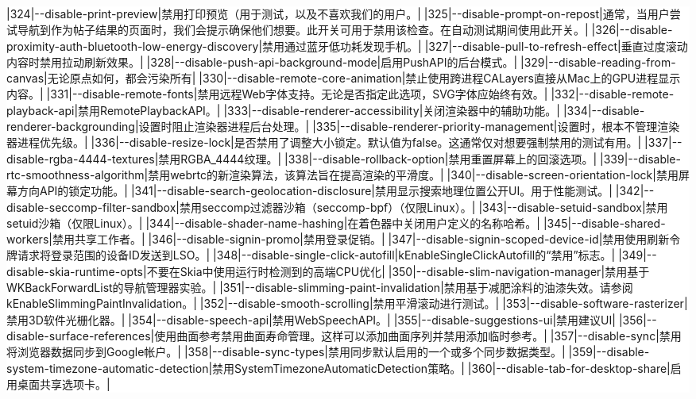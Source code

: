 |324|--disable-print-preview|禁用打印预览（用于测试，以及不喜欢我们的用户。|
|325|--disable-prompt-on-repost|通常，当用户尝试导航到作为帖子结果的页面时，我们会提示确保他们想要。此开关可用于禁用该检查。在自动测试期间使用此开关。|
|326|--disable-proximity-auth-bluetooth-low-energy-discovery|禁用通过蓝牙低功耗发现手机。|
|327|--disable-pull-to-refresh-effect|垂直过度滚动内容时禁用拉动刷新效果。|
|328|--disable-push-api-background-mode|启用PushAPI的后台模式。|
|329|--disable-reading-from-canvas|无论原点如何，都会污染所有|
|330|--disable-remote-core-animation|禁止使用跨进程CALayers直接从Mac上的GPU进程显示内容。|
|331|--disable-remote-fonts|禁用远程Web字体支持。无论是否指定此选项，SVG字体应始终有效。|
|332|--disable-remote-playback-api|禁用RemotePlaybackAPI。|
|333|--disable-renderer-accessibility|关闭渲染器中的辅助功能。|
|334|--disable-renderer-backgrounding|设置时阻止渲染器进程后台处理。|
|335|--disable-renderer-priority-management|设置时，根本不管理渲染器进程优先级。|
|336|--disable-resize-lock|是否禁用了调整大小锁定。默认值为false。这通常仅对想要强制禁用的测试有用。|
|337|--disable-rgba-4444-textures|禁用RGBA_4444纹理。|
|338|--disable-rollback-option|禁用重置屏幕上的回滚选项。|
|339|--disable-rtc-smoothness-algorithm|禁用webrtc的新渲染算法，该算法旨在提高渲染的平滑度。|
|340|--disable-screen-orientation-lock|禁用屏幕方向API的锁定功能。|
|341|--disable-search-geolocation-disclosure|禁用显示搜索地理位置公开UI。用于性能测试。|
|342|--disable-seccomp-filter-sandbox|禁用seccomp过滤器沙箱（seccomp-bpf）（仅限Linux）。|
|343|--disable-setuid-sandbox|禁用setuid沙箱（仅限Linux）。|
|344|--disable-shader-name-hashing|在着色器中关闭用户定义的名称哈希。|
|345|--disable-shared-workers|禁用共享工作者。|
|346|--disable-signin-promo|禁用登录促销。|
|347|--disable-signin-scoped-device-id|禁用使用刷新令牌请求将登录范围的设备ID发送到LSO。|
|348|--disable-single-click-autofill|kEnableSingleClickAutofill的“禁用”标志。|
|349|--disable-skia-runtime-opts|不要在Skia中使用运行时检测到的高端CPU优化|
|350|--disable-slim-navigation-manager|禁用基于WKBackForwardList的导航管理器实验。|
|351|--disable-slimming-paint-invalidation|禁用基于减肥涂料的油漆失效。请参阅kEnableSlimmingPaintInvalidation。|
|352|--disable-smooth-scrolling|禁用平滑滚动进行测试。|
|353|--disable-software-rasterizer|禁用3D软件光栅化器。|
|354|--disable-speech-api|禁用WebSpeechAPI。|
|355|--disable-suggestions-ui|禁用建议UI|
|356|--disable-surface-references|使用曲面参考禁用曲面寿命管理。这样可以添加曲面序列并禁用添加临时参考。|
|357|--disable-sync|禁用将浏览器数据同步到Google帐户。|
|358|--disable-sync-types|禁用同步默认启用的一个或多个同步数据类型。|
|359|--disable-system-timezone-automatic-detection|禁用SystemTimezoneAutomaticDetection策略。|
|360|--disable-tab-for-desktop-share|启用桌面共享选项卡。|